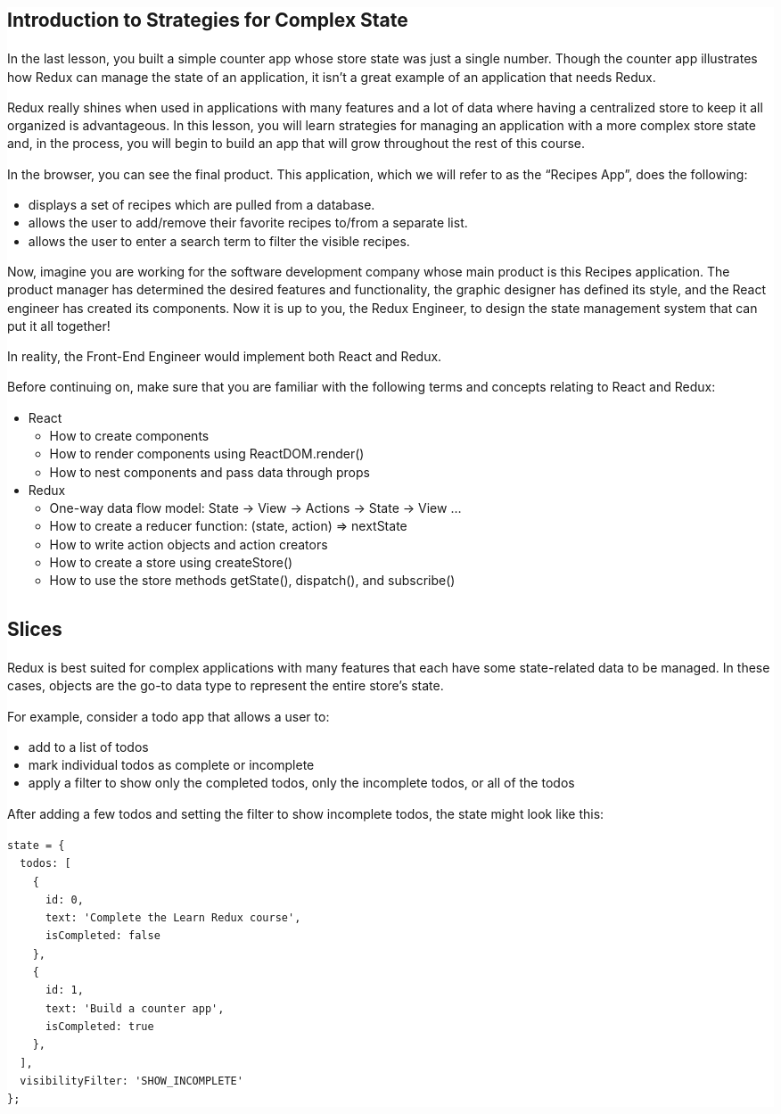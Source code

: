 ## Introduction to Strategies for Complex State
In the last lesson, you built a simple counter app whose store state was just a single number. Though the counter app illustrates how Redux can manage the state of an application, it isn’t a great example of an application that needs Redux.

Redux really shines when used in applications with many features and a lot of data where having a centralized store to keep it all organized is advantageous. In this lesson, you will learn strategies for managing an application with a more complex store state and, in the process, you will begin to build an app that will grow throughout the rest of this course.

In the browser, you can see the final product. This application, which we will refer to as the “Recipes App”, does the following:
* displays a set of recipes which are pulled from a database.
* allows the user to add/remove their favorite recipes to/from a separate list.
* allows the user to enter a search term to filter the visible recipes.

Now, imagine you are working for the software development company whose main product is this Recipes application. The product manager has determined the desired features and functionality, the graphic designer has defined its style, and the React engineer has created its components. Now it is up to you, the Redux Engineer, to design the state management system that can put it all together!

In reality, the Front-End Engineer would implement both React and Redux.

Before continuing on, make sure that you are familiar with the following terms and concepts relating to React and Redux:
* React
  * How to create components
  * How to render components using ReactDOM.render()
  * How to nest components and pass data through props
* Redux
  * One-way data flow model: State → View → Actions → State → View …
  * How to create a reducer function: (state, action) => nextState
  * How to write action objects and action creators
  * How to create a store using createStore()
  * How to use the store methods getState(), dispatch(), and subscribe()

## Slices
Redux is best suited for complex applications with many features that each have some state-related data to be managed. In these cases, objects are the go-to data type to represent the entire store’s state.

For example, consider a todo app that allows a user to:
* add to a list of todos
* mark individual todos as complete or incomplete
* apply a filter to show only the completed todos, only the incomplete todos, or all of the todos

After adding a few todos and setting the filter to show incomplete todos, the state might look like this:
```JS
state = {
  todos: [
    {
      id: 0, 
      text: 'Complete the Learn Redux course', 
      isCompleted: false
    },
    {
      id: 1, 
      text: 'Build a counter app', 
      isCompleted: true
    },
  ],
  visibilityFilter: 'SHOW_INCOMPLETE'
};
```
